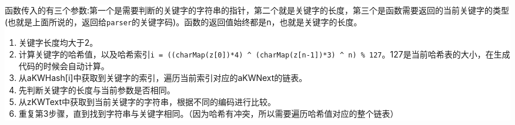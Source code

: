 函数传入的有三个参数:第一个是需要判断的关键字的字符串的指针，第二个就是关键字的长度，第三个是函数需要返回的当前关键字的类型(也就是上面所说的，返回给`parser`的关键字码)。函数的返回值始终都是n，也就是关键字的长度。

1. 关键字长度均大于2。
2. 计算关键字的哈希值，以及哈希索引`i = ((charMap(z[0])*4) ^ (charMap(z[n-1])*3) ^ n) % 127`。127是当前哈希表的大小，在生成代码的时候会自动计算。
3. 从aKWHash[i]中获取到关键字的索引，遍历当前索引对应的aKWNext的链表。
4. 先判断关键字的长度与当前参数是否相同。
5. 从zKWText中获取到当前关键字的字符串，根据不同的编码进行比较。
6. 重复第3步骤，直到找到字符串与关键字相同。（因为哈希有冲突，所以需要遍历哈希值对应的整个链表）
